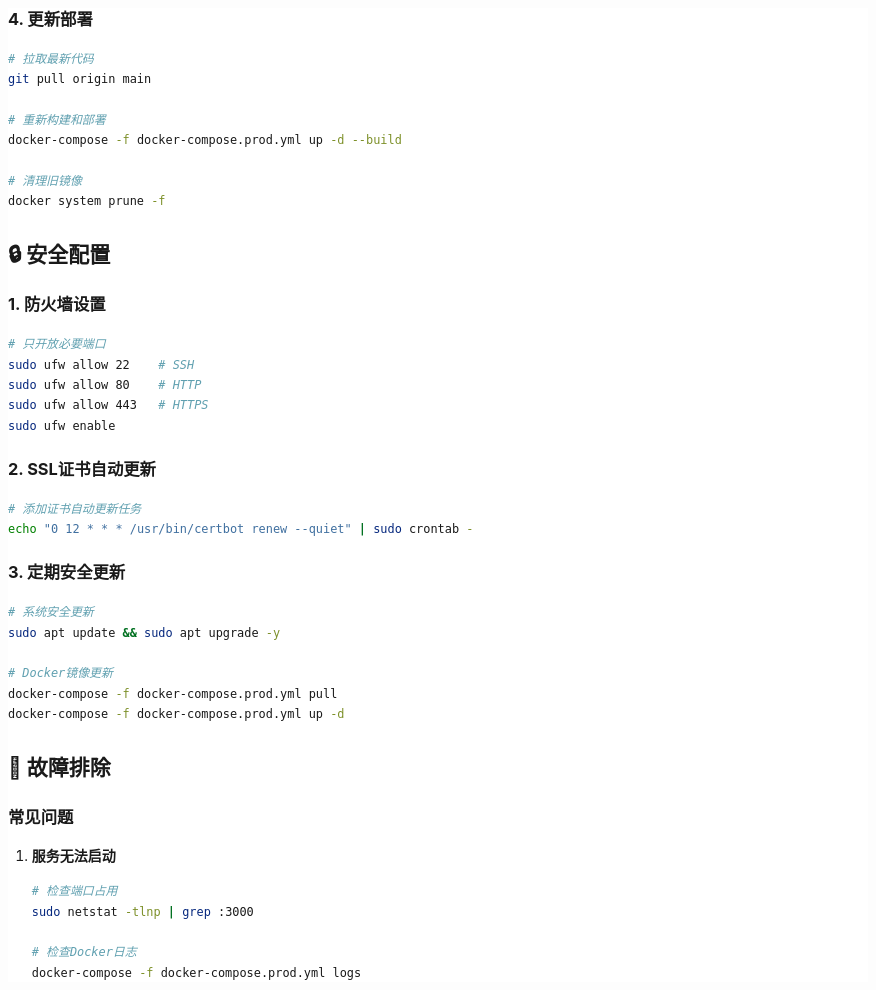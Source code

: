### 4. 更新部署

```bash
# 拉取最新代码
git pull origin main

# 重新构建和部署
docker-compose -f docker-compose.prod.yml up -d --build

# 清理旧镜像
docker system prune -f
```

## 🔒 安全配置

### 1. 防火墙设置

```bash
# 只开放必要端口
sudo ufw allow 22    # SSH
sudo ufw allow 80    # HTTP
sudo ufw allow 443   # HTTPS
sudo ufw enable
```

### 2. SSL证书自动更新

```bash
# 添加证书自动更新任务
echo "0 12 * * * /usr/bin/certbot renew --quiet" | sudo crontab -
```

### 3. 定期安全更新

```bash
# 系统安全更新
sudo apt update && sudo apt upgrade -y

# Docker镜像更新
docker-compose -f docker-compose.prod.yml pull
docker-compose -f docker-compose.prod.yml up -d
```

## 🚨 故障排除

### 常见问题

1. **服务无法启动**

   ```bash
   # 检查端口占用
   sudo netstat -tlnp | grep :3000

   # 检查Docker日志
   docker-compose -f docker-compose.prod.yml logs
   ```
